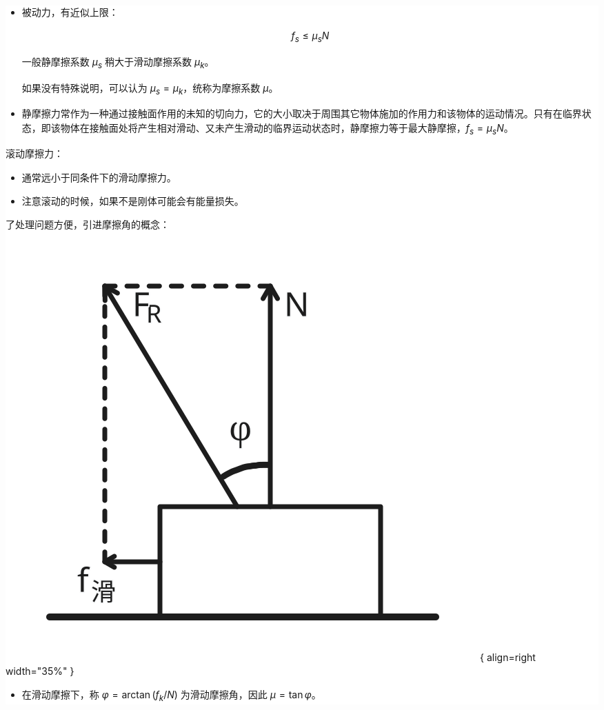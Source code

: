 - 被动力，有近似上限：

    $$
    f_s\le\mu_sN
    $$

    一般静摩擦系数 $\mu_s$ 稍大于滑动摩擦系数 $\mu_k$。

    如果没有特殊说明，可以认为 $\mu_s=\mu_k$，统称为摩擦系数 $\mu$。

- 静摩擦力常作为一种通过接触面作用的未知的切向力，它的大小取决于周围其它物体施加的作用力和该物体的运动情况。只有在临界状态，即该物体在接触面处将产生相对滑动、又未产生滑动的临界运动状态时，静摩擦力等于最大静摩擦，$f_s=\mu_sN$。

滚动摩擦力：

- 通常远小于同条件下的滑动摩擦力。

- 注意滚动的时候，如果不是刚体可能会有能量损失。

了处理问题方便，引进摩擦角的概念：

![全反力](./全反力.svg){ align=right width="35%" }

- 在滑动摩擦下，称 $\varphi=\arctan(f_k/N)$ 为滑动摩擦角，因此 $\mu=\tan\varphi$。
